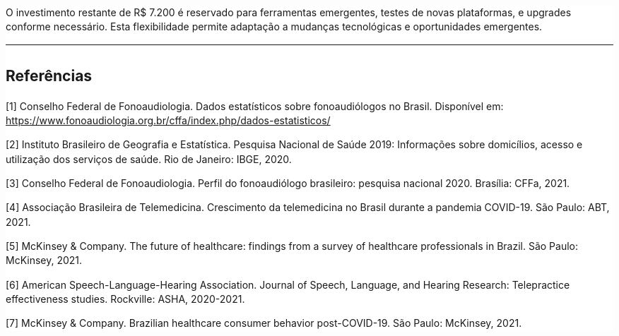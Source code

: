 O investimento restante de R$ 7.200 é reservado para ferramentas emergentes, testes de novas plataformas, e upgrades conforme necessário. Esta flexibilidade permite adaptação a mudanças tecnológicas e oportunidades emergentes.

---

## Referências

[1] Conselho Federal de Fonoaudiologia. Dados estatísticos sobre fonoaudiólogos no Brasil. Disponível em: https://www.fonoaudiologia.org.br/cffa/index.php/dados-estatisticos/

[2] Instituto Brasileiro de Geografia e Estatística. Pesquisa Nacional de Saúde 2019: Informações sobre domicílios, acesso e utilização dos serviços de saúde. Rio de Janeiro: IBGE, 2020.

[3] Conselho Federal de Fonoaudiologia. Perfil do fonoaudiólogo brasileiro: pesquisa nacional 2020. Brasília: CFFa, 2021.

[4] Associação Brasileira de Telemedicina. Crescimento da telemedicina no Brasil durante a pandemia COVID-19. São Paulo: ABT, 2021.

[5] McKinsey & Company. The future of healthcare: findings from a survey of healthcare professionals in Brazil. São Paulo: McKinsey, 2021.

[6] American Speech-Language-Hearing Association. Journal of Speech, Language, and Hearing Research: Telepractice effectiveness studies. Rockville: ASHA, 2020-2021.

[7] McKinsey & Company. Brazilian healthcare consumer behavior post-COVID-19. São Paulo: McKinsey, 2021.

